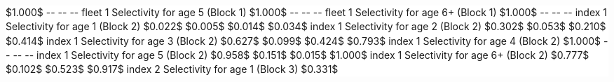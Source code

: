    <td style="text-align:right;"> $1.000$ </td>
   <td style="text-align:right;"> -- </td>
   <td style="text-align:right;"> -- </td>
   <td style="text-align:right;"> -- </td>
  </tr>
  <tr>
   <td style="text-align:left;"> fleet 1 Selectivity for age 5 (Block 1) </td>
   <td style="text-align:right;"> $1.000$ </td>
   <td style="text-align:right;"> -- </td>
   <td style="text-align:right;"> -- </td>
   <td style="text-align:right;"> -- </td>
  </tr>
  <tr>
   <td style="text-align:left;"> fleet 1 Selectivity for age 6+ (Block 1) </td>
   <td style="text-align:right;"> $1.000$ </td>
   <td style="text-align:right;"> -- </td>
   <td style="text-align:right;"> -- </td>
   <td style="text-align:right;"> -- </td>
  </tr>
  <tr>
   <td style="text-align:left;"> index 1 Selectivity for age 1 (Block 2) </td>
   <td style="text-align:right;"> $0.022$ </td>
   <td style="text-align:right;"> $0.005$ </td>
   <td style="text-align:right;"> $0.014$ </td>
   <td style="text-align:right;"> $0.034$ </td>
  </tr>
  <tr>
   <td style="text-align:left;"> index 1 Selectivity for age 2 (Block 2) </td>
   <td style="text-align:right;"> $0.302$ </td>
   <td style="text-align:right;"> $0.053$ </td>
   <td style="text-align:right;"> $0.210$ </td>
   <td style="text-align:right;"> $0.414$ </td>
  </tr>
  <tr>
   <td style="text-align:left;"> index 1 Selectivity for age 3 (Block 2) </td>
   <td style="text-align:right;"> $0.627$ </td>
   <td style="text-align:right;"> $0.099$ </td>
   <td style="text-align:right;"> $0.424$ </td>
   <td style="text-align:right;"> $0.793$ </td>
  </tr>
  <tr>
   <td style="text-align:left;"> index 1 Selectivity for age 4 (Block 2) </td>
   <td style="text-align:right;"> $1.000$ </td>
   <td style="text-align:right;"> -- </td>
   <td style="text-align:right;"> -- </td>
   <td style="text-align:right;"> -- </td>
  </tr>
  <tr>
   <td style="text-align:left;"> index 1 Selectivity for age 5 (Block 2) </td>
   <td style="text-align:right;"> $0.958$ </td>
   <td style="text-align:right;"> $0.151$ </td>
   <td style="text-align:right;"> $0.015$ </td>
   <td style="text-align:right;"> $1.000$ </td>
  </tr>
  <tr>
   <td style="text-align:left;"> index 1 Selectivity for age 6+ (Block 2) </td>
   <td style="text-align:right;"> $0.777$ </td>
   <td style="text-align:right;"> $0.102$ </td>
   <td style="text-align:right;"> $0.523$ </td>
   <td style="text-align:right;"> $0.917$ </td>
  </tr>
  <tr>
   <td style="text-align:left;"> index 2 Selectivity for age 1 (Block 3) </td>
   <td style="text-align:right;"> $0.331$ </td>